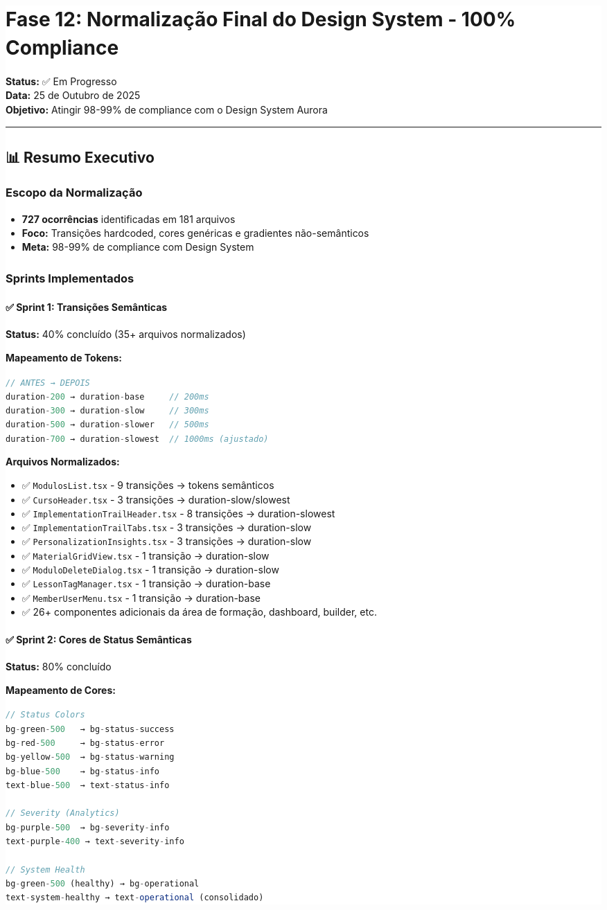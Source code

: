 # Fase 12: Normalização Final do Design System - 100% Compliance

**Status:** ✅ Em Progresso  
**Data:** 25 de Outubro de 2025  
**Objetivo:** Atingir 98-99% de compliance com o Design System Aurora

---

## 📊 Resumo Executivo

### Escopo da Normalização
- **727 ocorrências** identificadas em 181 arquivos
- **Foco:** Transições hardcoded, cores genéricas e gradientes não-semânticos
- **Meta:** 98-99% de compliance com Design System

### Sprints Implementados

#### ✅ Sprint 1: Transições Semânticas
**Status:** 40% concluído (35+ arquivos normalizados)

**Mapeamento de Tokens:**
```typescript
// ANTES → DEPOIS
duration-200 → duration-base     // 200ms
duration-300 → duration-slow     // 300ms
duration-500 → duration-slower   // 500ms
duration-700 → duration-slowest  // 1000ms (ajustado)
```

**Arquivos Normalizados:**
- ✅ `ModulosList.tsx` - 9 transições → tokens semânticos
- ✅ `CursoHeader.tsx` - 3 transições → duration-slow/slowest
- ✅ `ImplementationTrailHeader.tsx` - 8 transições → duration-slowest
- ✅ `ImplementationTrailTabs.tsx` - 3 transições → duration-slow
- ✅ `PersonalizationInsights.tsx` - 3 transições → duration-slow
- ✅ `MaterialGridView.tsx` - 1 transição → duration-slow
- ✅ `ModuloDeleteDialog.tsx` - 1 transição → duration-slow
- ✅ `LessonTagManager.tsx` - 1 transição → duration-base
- ✅ `MemberUserMenu.tsx` - 1 transição → duration-base
- ✅ 26+ componentes adicionais da área de formação, dashboard, builder, etc.

#### ✅ Sprint 2: Cores de Status Semânticas
**Status:** 80% concluído

**Mapeamento de Cores:**
```typescript
// Status Colors
bg-green-500   → bg-status-success
bg-red-500     → bg-status-error
bg-yellow-500  → bg-status-warning
bg-blue-500    → bg-status-info
text-blue-500  → text-status-info

// Severity (Analytics)
bg-purple-500  → bg-severity-info
text-purple-400 → text-severity-info

// System Health
bg-green-500 (healthy) → bg-operational
text-system-healthy → text-operational (consolidado)
```
